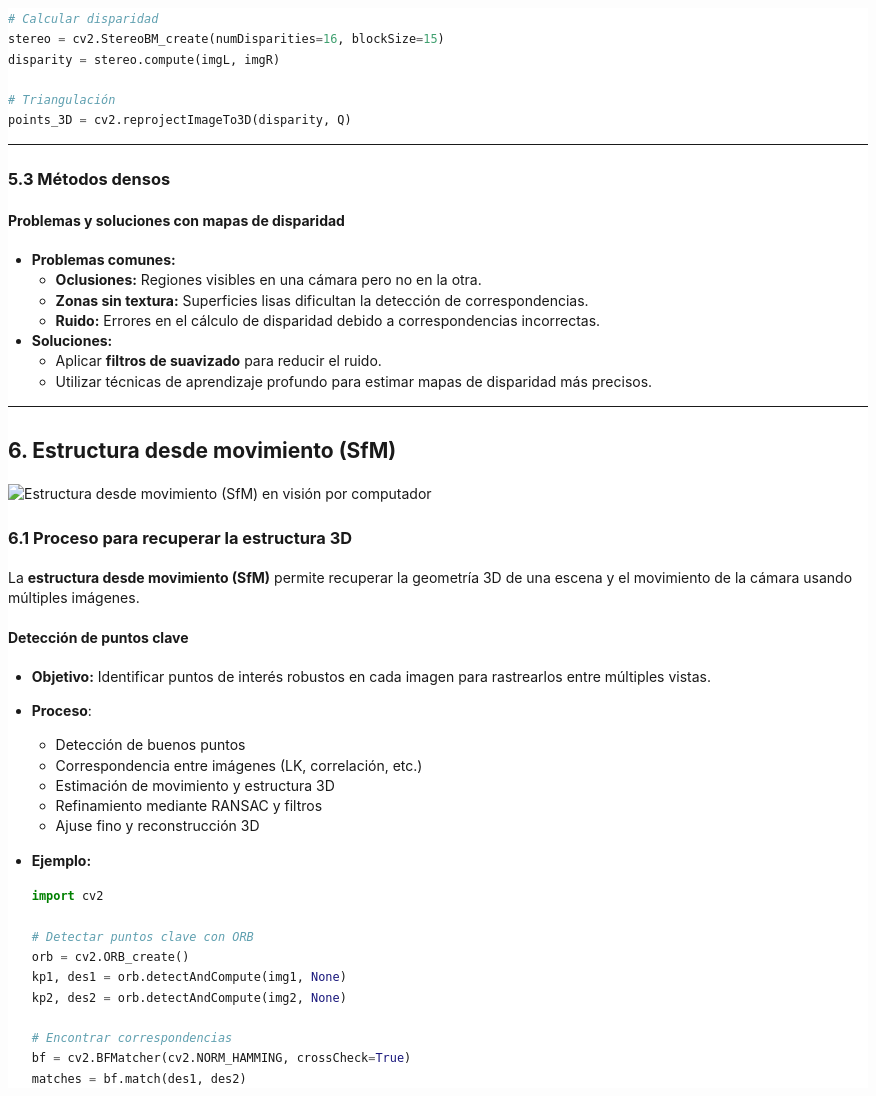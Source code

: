   ```python
  # Calcular disparidad
  stereo = cv2.StereoBM_create(numDisparities=16, blockSize=15)
  disparity = stereo.compute(imgL, imgR)

  # Triangulación
  points_3D = cv2.reprojectImageTo3D(disparity, Q)
  ```

---

### 5.3 Métodos densos

#### Problemas y soluciones con mapas de disparidad

- **Problemas comunes:**
  - **Oclusiones:** Regiones visibles en una cámara pero no en la otra.
  - **Zonas sin textura:** Superficies lisas dificultan la detección de correspondencias.
  - **Ruido:** Errores en el cálculo de disparidad debido a correspondencias incorrectas.
- **Soluciones:**
  - Aplicar **filtros de suavizado** para reducir el ruido.
  - Utilizar técnicas de aprendizaje profundo para estimar mapas de disparidad más precisos.

---

## 6. Estructura desde movimiento (SfM)

<img src="img/sfm.png" alt="Estructura desde movimiento (SfM) en visión por computador" width="400"/>

### 6.1 Proceso para recuperar la estructura 3D

La **estructura desde movimiento (SfM)** permite recuperar la geometría 3D de una escena y el movimiento de la cámara usando múltiples imágenes.

#### Detección de puntos clave

- **Objetivo:**
  Identificar puntos de interés robustos en cada imagen para rastrearlos entre múltiples vistas.
- **Proceso**:
  - Detección de buenos puntos
  - Correspondencia entre imágenes (LK, correlación, etc.)
  - Estimación de movimiento y estructura 3D
  - Refinamiento mediante RANSAC y filtros
  - Ajuse fino y reconstrucción 3D
- **Ejemplo:**

  ```python
  import cv2

  # Detectar puntos clave con ORB
  orb = cv2.ORB_create()
  kp1, des1 = orb.detectAndCompute(img1, None)
  kp2, des2 = orb.detectAndCompute(img2, None)

  # Encontrar correspondencias
  bf = cv2.BFMatcher(cv2.NORM_HAMMING, crossCheck=True)
  matches = bf.match(des1, des2)
  ```
